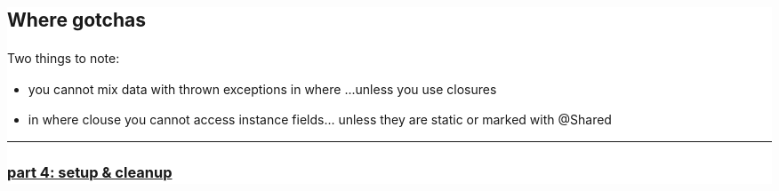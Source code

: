
## Where gotchas

Two things to note:

- you cannot mix data with thrown exceptions in where ...unless you use closures

- in where clouse you cannot access instance fields... unless they are static or marked with @Shared

---

### [part 4: setup & cleanup](part4.html)
